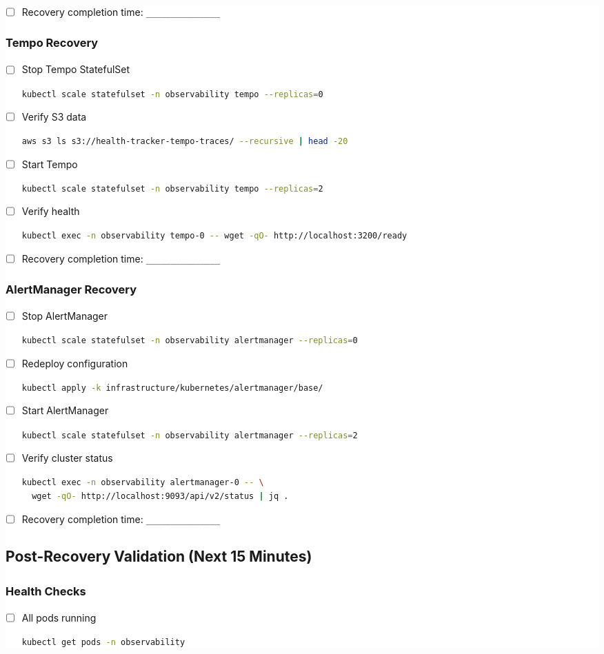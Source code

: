- [ ] Recovery completion time: `_______________`

### Tempo Recovery

- [ ] Stop Tempo StatefulSet
  ```bash
  kubectl scale statefulset -n observability tempo --replicas=0
  ```

- [ ] Verify S3 data
  ```bash
  aws s3 ls s3://health-tracker-tempo-traces/ --recursive | head -20
  ```

- [ ] Start Tempo
  ```bash
  kubectl scale statefulset -n observability tempo --replicas=2
  ```

- [ ] Verify health
  ```bash
  kubectl exec -n observability tempo-0 -- wget -qO- http://localhost:3200/ready
  ```

- [ ] Recovery completion time: `_______________`

### AlertManager Recovery

- [ ] Stop AlertManager
  ```bash
  kubectl scale statefulset -n observability alertmanager --replicas=0
  ```

- [ ] Redeploy configuration
  ```bash
  kubectl apply -k infrastructure/kubernetes/alertmanager/base/
  ```

- [ ] Start AlertManager
  ```bash
  kubectl scale statefulset -n observability alertmanager --replicas=2
  ```

- [ ] Verify cluster status
  ```bash
  kubectl exec -n observability alertmanager-0 -- \
    wget -qO- http://localhost:9093/api/v2/status | jq .
  ```

- [ ] Recovery completion time: `_______________`

## Post-Recovery Validation (Next 15 Minutes)

### Health Checks

- [ ] All pods running
  ```bash
  kubectl get pods -n observability
  ```
